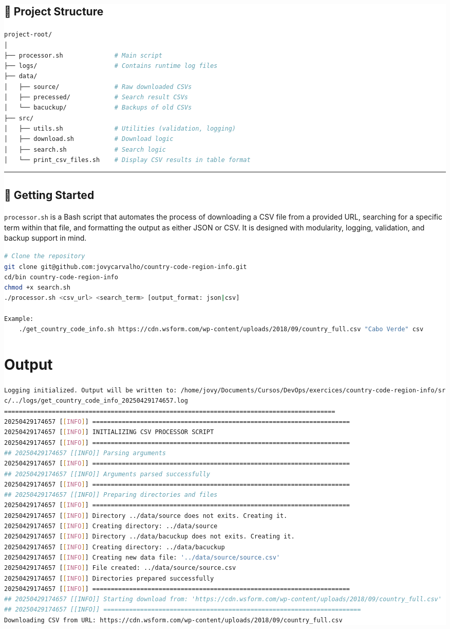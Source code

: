 
## 📁 Project Structure

```bash
project-root/
│
├── processor.sh              # Main script
├── logs/                     # Contains runtime log files
├── data/
│   ├── source/               # Raw downloaded CSVs
│   ├── precessed/            # Search result CSVs
│   └── bacuckup/             # Backups of old CSVs
├── src/
│   ├── utils.sh              # Utilities (validation, logging)
│   ├── download.sh           # Download logic
│   ├── search.sh             # Search logic
│   └── print_csv_files.sh    # Display CSV results in table format
```

---
## 🚀 Getting Started
`processor.sh` is a Bash script that automates the process of downloading a CSV file from a provided URL, searching for a specific term within that file, and formatting the output as either JSON or CSV. It is designed with modularity, logging, validation, and backup support in mind.

```bash
# Clone the repository
git clone git@github.com:jovycarvalho/country-code-region-info.git
cd/bin country-code-region-info
chmod +x search.sh
./processor.sh <csv_url> <search_term> [output_format: json|csv]

Example:
    ./get_country_code_info.sh https://cdn.wsform.com/wp-content/uploads/2018/09/country_full.csv "Cabo Verde" csv
```
# Output

```bash
Logging initialized. Output will be written to: /home/jovy/Documents/Cursos/DevOps/exercices/country-code-region-info/src/../logs/get_country_code_info_20250429174657.log
==========================================================================================
20250429174657 [[INFO]] ======================================================================
20250429174657 [[INFO]] INITIALIZING CSV PROCESSOR SCRIPT
20250429174657 [[INFO]] ======================================================================
## 20250429174657 [[INFO]] Parsing arguments
20250429174657 [[INFO]] ======================================================================
## 20250429174657 [[INFO]] Arguments parsed successfully
20250429174657 [[INFO]] ======================================================================
## 20250429174657 [[INFO]] Preparing directories and files
20250429174657 [[INFO]] ======================================================================
20250429174657 [[INFO]] Directory ../data/source does not exits. Creating it.
20250429174657 [[INFO]] Creating directory: ../data/source
20250429174657 [[INFO]] Directory ../data/bacuckup does not exits. Creating it.
20250429174657 [[INFO]] Creating directory: ../data/bacuckup
20250429174657 [[INFO]] Creating new data file: '../data/source/source.csv'
20250429174657 [[INFO]] File created: ../data/source/source.csv
20250429174657 [[INFO]] Directories prepared successfully
20250429174657 [[INFO]] ======================================================================
## 20250429174657 [[INFO]] Starting download from: 'https://cdn.wsform.com/wp-content/uploads/2018/09/country_full.csv'
## 20250429174657 [[INFO]] ======================================================================
Downloading CSV from URL: https://cdn.wsform.com/wp-content/uploads/2018/09/country_full.csv
```